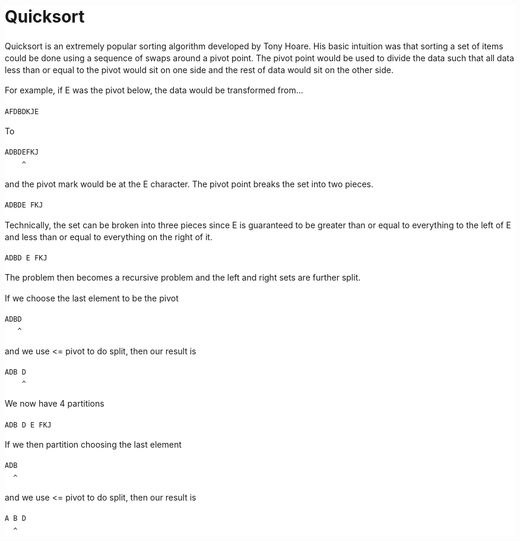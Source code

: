 # Quicksort

Quicksort is an extremely popular sorting algorithm developed by Tony Hoare.  His basic intuition was that sorting a set of items could be done using a sequence of swaps around a pivot point.  The pivot point would be used to divide the data such that all data less than or equal to the pivot would sit on one side and the rest of data would sit on the other side.  

For example, if E was the pivot below, the data would be transformed from...

```
AFDBDKJE
```

To

```
ADBDEFKJ
    ^
```

and the pivot mark would be at the E character.  The pivot point breaks the set into two pieces.

```
ADBDE FKJ
```

Technically, the set can be broken into three pieces since E is guaranteed to be greater than or equal to everything to the left of E and less than or equal to everything on the right of it.

```
ADBD E FKJ
```

The problem then becomes a recursive problem and the left and right sets are further split.  

If we choose the last element to be the pivot
```
ADBD
   ^
```

and we use <= pivot to do split, then our result is
```
ADB D
    ^
```

We now have 4 partitions
```
ADB D E FKJ
```

If we then partition choosing the last element
```
ADB
  ^
```

and we use <= pivot to do split, then our result is
```
A B D
  ^
```
